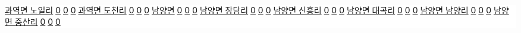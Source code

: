 
  <tr class="item">
    <td><a href="전라남도고흥군과역면노일리">과역면 노일리</a></td>
    <td><a href="전라남도고흥군과역면노일리">0</a></td>
    <td><a href="전라남도고흥군과역면노일리">0</a></td>
    <td><a href="전라남도고흥군과역면노일리">0</a></td>
  </tr>
    

  <tr class="item">
    <td><a href="전라남도고흥군과역면도천리">과역면 도천리</a></td>
    <td><a href="전라남도고흥군과역면도천리">0</a></td>
    <td><a href="전라남도고흥군과역면도천리">0</a></td>
    <td><a href="전라남도고흥군과역면도천리">0</a></td>
  </tr>
    

  <tr class="item">
    <td><a href="전라남도고흥군남양면">남양면</a></td>
    <td><a href="전라남도고흥군남양면">0</a></td>
    <td><a href="전라남도고흥군남양면">0</a></td>
    <td><a href="전라남도고흥군남양면">0</a></td>
  </tr>
    

  <tr class="item">
    <td><a href="전라남도고흥군남양면장담리">남양면 장담리</a></td>
    <td><a href="전라남도고흥군남양면장담리">0</a></td>
    <td><a href="전라남도고흥군남양면장담리">0</a></td>
    <td><a href="전라남도고흥군남양면장담리">0</a></td>
  </tr>
    

  <tr class="item">
    <td><a href="전라남도고흥군남양면신흥리">남양면 신흥리</a></td>
    <td><a href="전라남도고흥군남양면신흥리">0</a></td>
    <td><a href="전라남도고흥군남양면신흥리">0</a></td>
    <td><a href="전라남도고흥군남양면신흥리">0</a></td>
  </tr>
    

  <tr class="item">
    <td><a href="전라남도고흥군남양면대곡리">남양면 대곡리</a></td>
    <td><a href="전라남도고흥군남양면대곡리">0</a></td>
    <td><a href="전라남도고흥군남양면대곡리">0</a></td>
    <td><a href="전라남도고흥군남양면대곡리">0</a></td>
  </tr>
    

  <tr class="item">
    <td><a href="전라남도고흥군남양면남양리">남양면 남양리</a></td>
    <td><a href="전라남도고흥군남양면남양리">0</a></td>
    <td><a href="전라남도고흥군남양면남양리">0</a></td>
    <td><a href="전라남도고흥군남양면남양리">0</a></td>
  </tr>
    

  <tr class="item">
    <td><a href="전라남도고흥군남양면중산리">남양면 중산리</a></td>
    <td><a href="전라남도고흥군남양면중산리">0</a></td>
    <td><a href="전라남도고흥군남양면중산리">0</a></td>
    <td><a href="전라남도고흥군남양면중산리">0</a></td>
  </tr>
    